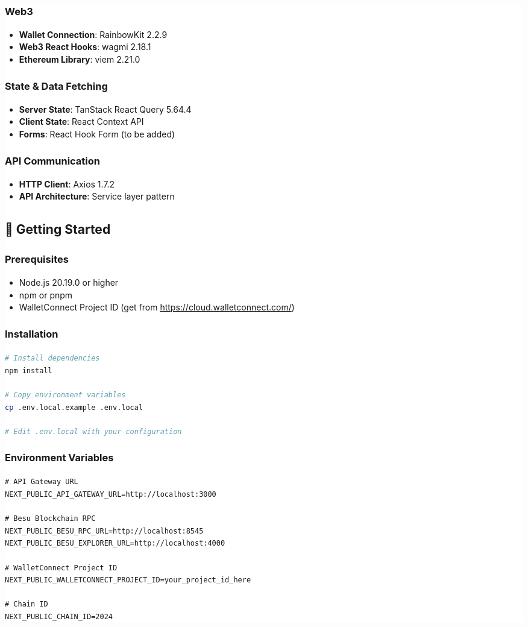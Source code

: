 ### Web3

- **Wallet Connection**: RainbowKit 2.2.9
- **Web3 React Hooks**: wagmi 2.18.1
- **Ethereum Library**: viem 2.21.0

### State & Data Fetching

- **Server State**: TanStack React Query 5.64.4
- **Client State**: React Context API
- **Forms**: React Hook Form (to be added)

### API Communication

- **HTTP Client**: Axios 1.7.2
- **API Architecture**: Service layer pattern

## 🚀 Getting Started

### Prerequisites

- Node.js 20.19.0 or higher
- npm or pnpm
- WalletConnect Project ID (get from https://cloud.walletconnect.com/)

### Installation

```bash
# Install dependencies
npm install

# Copy environment variables
cp .env.local.example .env.local

# Edit .env.local with your configuration
```

### Environment Variables

```env
# API Gateway URL
NEXT_PUBLIC_API_GATEWAY_URL=http://localhost:3000

# Besu Blockchain RPC
NEXT_PUBLIC_BESU_RPC_URL=http://localhost:8545
NEXT_PUBLIC_BESU_EXPLORER_URL=http://localhost:4000

# WalletConnect Project ID
NEXT_PUBLIC_WALLETCONNECT_PROJECT_ID=your_project_id_here

# Chain ID
NEXT_PUBLIC_CHAIN_ID=2024
```
